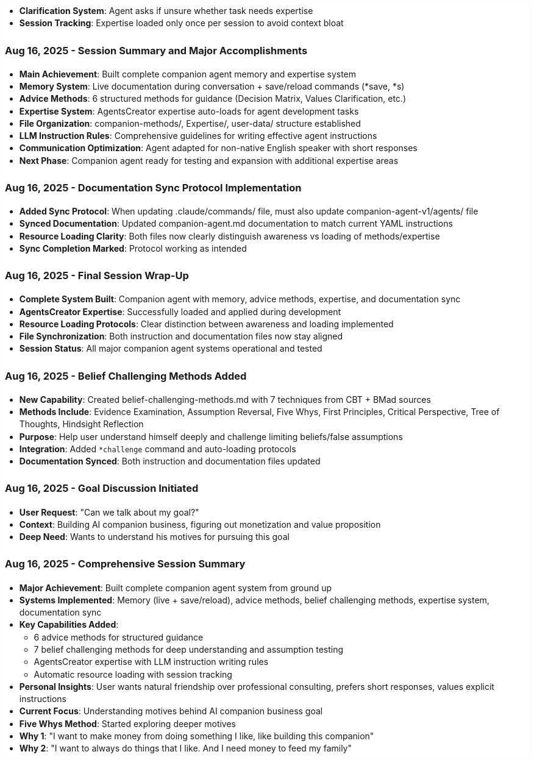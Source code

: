 - **Clarification System**: Agent asks if unsure whether task needs expertise
- **Session Tracking**: Expertise loaded only once per session to avoid context bloat

### Aug 16, 2025 - Session Summary and Major Accomplishments
- **Main Achievement**: Built complete companion agent memory and expertise system
- **Memory System**: Live documentation during conversation + save/reload commands (*save, *s)
- **Advice Methods**: 6 structured methods for guidance (Decision Matrix, Values Clarification, etc.)
- **Expertise System**: AgentsCreator expertise auto-loads for agent development tasks
- **File Organization**: companion-methods/, Expertise/, user-data/ structure established
- **LLM Instruction Rules**: Comprehensive guidelines for writing effective agent instructions
- **Communication Optimization**: Agent adapted for non-native English speaker with short responses
- **Next Phase**: Companion agent ready for testing and expansion with additional expertise areas

### Aug 16, 2025 - Documentation Sync Protocol Implementation  
- **Added Sync Protocol**: When updating .claude/commands/ file, must also update companion-agent-v1/agents/ file
- **Synced Documentation**: Updated companion-agent.md documentation to match current YAML instructions
- **Resource Loading Clarity**: Both files now clearly distinguish awareness vs loading of methods/expertise
- **Sync Completion Marked**: Protocol working as intended

### Aug 16, 2025 - Final Session Wrap-Up
- **Complete System Built**: Companion agent with memory, advice methods, expertise, and documentation sync
- **AgentsCreator Expertise**: Successfully loaded and applied during development
- **Resource Loading Protocols**: Clear distinction between awareness and loading implemented
- **File Synchronization**: Both instruction and documentation files now stay aligned
- **Session Status**: All major companion agent systems operational and tested

### Aug 16, 2025 - Belief Challenging Methods Added
- **New Capability**: Created belief-challenging-methods.md with 7 techniques from CBT + BMad sources
- **Methods Include**: Evidence Examination, Assumption Reversal, Five Whys, First Principles, Critical Perspective, Tree of Thoughts, Hindsight Reflection
- **Purpose**: Help user understand himself deeply and challenge limiting beliefs/false assumptions
- **Integration**: Added `*challenge` command and auto-loading protocols
- **Documentation Synced**: Both instruction and documentation files updated

### Aug 16, 2025 - Goal Discussion Initiated
- **User Request**: "Can we talk about my goal?"
- **Context**: Building AI companion business, figuring out monetization and value proposition
- **Deep Need**: Wants to understand his motives for pursuing this goal

### Aug 16, 2025 - Comprehensive Session Summary
- **Major Achievement**: Built complete companion agent system from ground up
- **Systems Implemented**: Memory (live + save/reload), advice methods, belief challenging methods, expertise system, documentation sync
- **Key Capabilities Added**: 
  - 6 advice methods for structured guidance
  - 7 belief challenging methods for deep understanding and assumption testing
  - AgentsCreator expertise with LLM instruction writing rules
  - Automatic resource loading with session tracking
- **Personal Insights**: User wants natural friendship over professional consulting, prefers short responses, values explicit instructions
- **Current Focus**: Understanding motives behind AI companion business goal
- **Five Whys Method**: Started exploring deeper motives
- **Why 1**: "I want to make money from doing something I like, like building this companion"
- **Why 2**: "I want to always do things that I like. And I need money to feed my family"